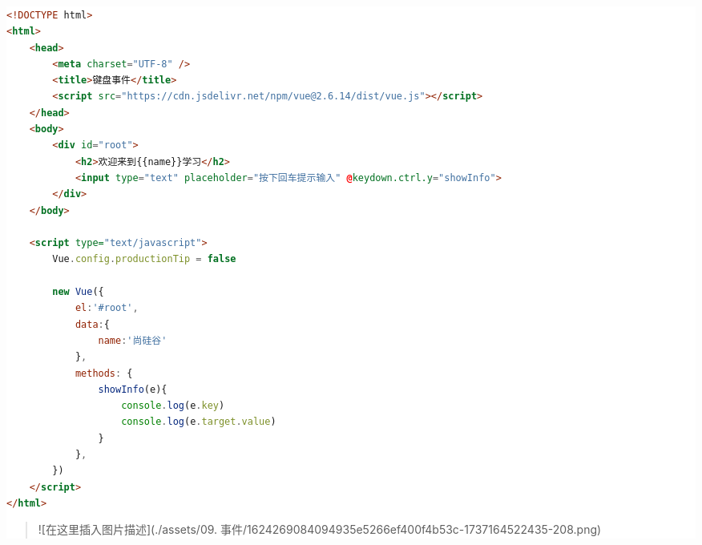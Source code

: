 ```html
<!DOCTYPE html>
<html>
	<head>
		<meta charset="UTF-8" />
		<title>键盘事件</title>
		<script src="https://cdn.jsdelivr.net/npm/vue@2.6.14/dist/vue.js"></script>
	</head>
	<body>
		<div id="root">
			<h2>欢迎来到{{name}}学习</h2>
			<input type="text" placeholder="按下回车提示输入" @keydown.ctrl.y="showInfo">
		</div>
	</body>

	<script type="text/javascript">
		Vue.config.productionTip = false

		new Vue({
			el:'#root',
			data:{
				name:'尚硅谷'
			},
			methods: {
				showInfo(e){
					console.log(e.key)
					console.log(e.target.value)
				}
			},
		})
	</script>
</html>
```

> ![在这里插入图片描述](./assets/09. 事件/1624269084094935e5266ef400f4b53c-1737164522435-208.png)

